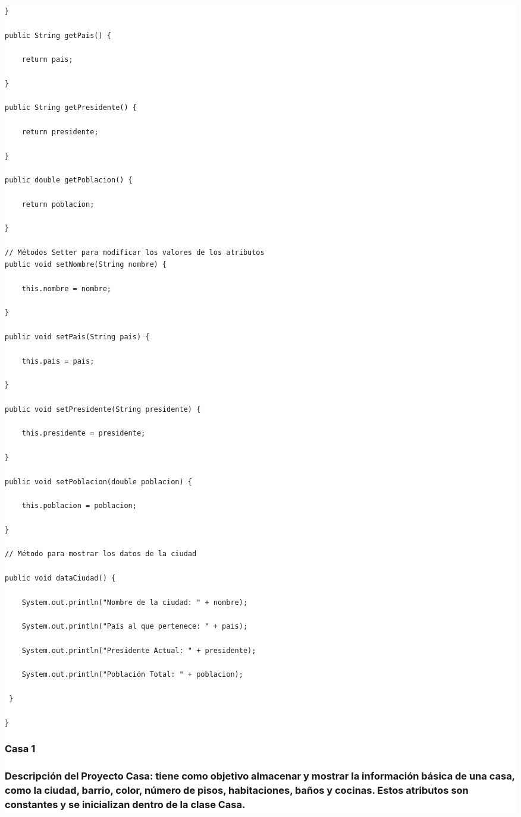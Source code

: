     }

    public String getPais() {

        return pais;

    }

    public String getPresidente() {

        return presidente;

    }

    public double getPoblacion() {

        return poblacion;

    }    

    // Métodos Setter para modificar los valores de los atributos
    public void setNombre(String nombre) {

        this.nombre = nombre;

    }

    public void setPais(String pais) {

        this.pais = pais;

    }

    public void setPresidente(String presidente) {

        this.presidente = presidente;

    }

    public void setPoblacion(double poblacion) {

        this.poblacion = poblacion;

    }

    // Método para mostrar los datos de la ciudad

    public void dataCiudad() {

        System.out.println("Nombre de la ciudad: " + nombre);

        System.out.println("País al que pertenece: " + pais);

        System.out.println("Presidente Actual: " + presidente);

        System.out.println("Población Total: " + poblacion);

     }

    }

### Casa 1

### Descripción del Proyecto **Casa**: tiene como objetivo almacenar y mostrar la información básica de una casa, como la ciudad, barrio, color, número de pisos, habitaciones, baños y cocinas. Estos atributos son constantes y se inicializan dentro de la clase **Casa**. 
